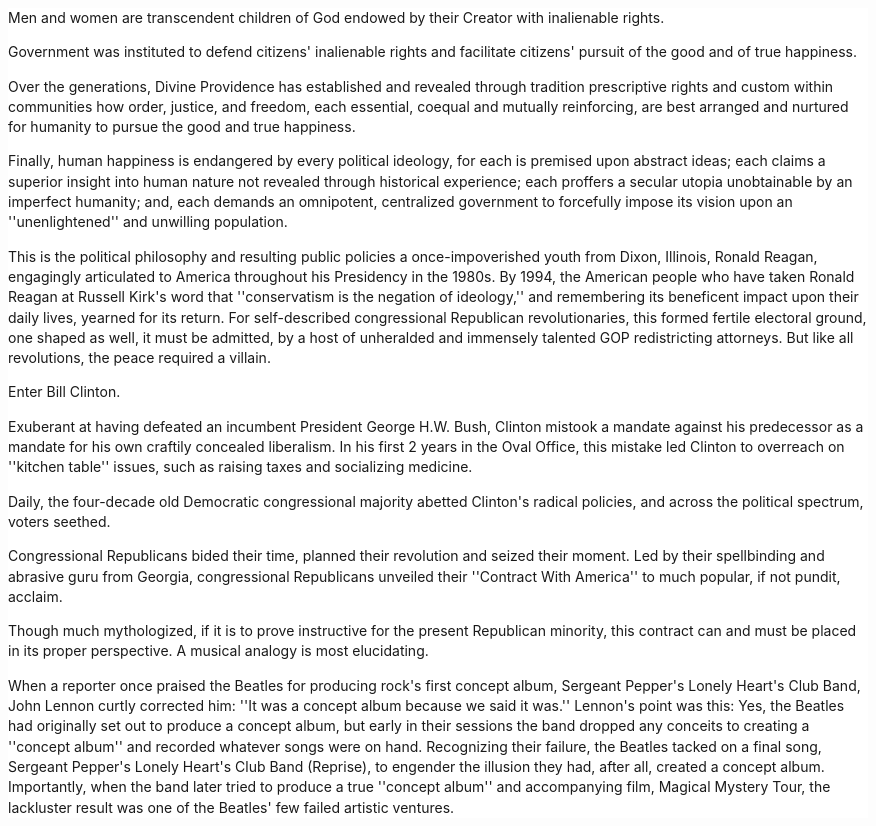 Men and women are transcendent children of God endowed by their 
Creator with inalienable rights.

Government was instituted to defend citizens' inalienable rights and 
facilitate citizens' pursuit of the good and of true happiness.

Over the generations, Divine Providence has established and revealed 
through tradition prescriptive rights and custom within communities how 
order, justice, and freedom, each essential, coequal and mutually 
reinforcing, are best arranged and nurtured for humanity to pursue the 
good and true happiness.

Finally, human happiness is endangered by every political ideology, 
for each is premised upon abstract ideas; each claims a superior 
insight into human nature not revealed through historical experience; 
each proffers a secular utopia unobtainable by an imperfect humanity; 
and, each demands an omnipotent, centralized government to forcefully 
impose its vision upon an ''unenlightened'' and unwilling population.

This is the political philosophy and resulting public policies a 
once-impoverished youth from Dixon, Illinois, Ronald Reagan, engagingly 
articulated to America throughout his Presidency in the 1980s. By 1994, 
the American people who have taken Ronald Reagan at Russell Kirk's word 
that ''conservatism is the negation of ideology,'' and remembering its 
beneficent impact upon their daily lives, yearned for its return. For 
self-described congressional Republican revolutionaries, this formed 
fertile electoral ground, one shaped as well, it must be admitted, by a 
host of unheralded and immensely talented GOP redistricting attorneys. 
But like all revolutions, the peace required a villain.

Enter Bill Clinton.

Exuberant at having defeated an incumbent President George H.W. Bush, 
Clinton mistook a mandate against his predecessor as a mandate for his 
own craftily concealed liberalism. In his first 2 years in the Oval 
Office, this mistake led Clinton to overreach on ''kitchen table'' 
issues, such as raising taxes and socializing medicine.

Daily, the four-decade old Democratic congressional majority abetted 
Clinton's radical policies, and across the political spectrum, voters 
seethed.

Congressional Republicans bided their time, planned their revolution 
and seized their moment. Led by their spellbinding and abrasive guru 
from Georgia, congressional Republicans unveiled their ''Contract With 
America'' to much popular, if not pundit, acclaim.

Though much mythologized, if it is to prove instructive for the 
present Republican minority, this contract can and must be placed in 
its proper perspective. A musical analogy is most elucidating.

When a reporter once praised the Beatles for producing rock's first 
concept album, Sergeant Pepper's Lonely Heart's Club Band, John Lennon 
curtly corrected him: ''It was a concept album because we said it 
was.'' Lennon's point was this: Yes, the Beatles had originally set out 
to produce a concept album, but early in their sessions the band 
dropped any conceits to creating a ''concept album'' and recorded 
whatever songs were on hand. Recognizing their failure, the Beatles 
tacked on a final song, Sergeant Pepper's Lonely Heart's Club Band 
(Reprise), to engender the illusion they had, after all, created a 
concept album. Importantly, when the band later tried to produce a true 
''concept album'' and accompanying film, Magical Mystery Tour, the 
lackluster result was one of the Beatles' few failed artistic ventures.
